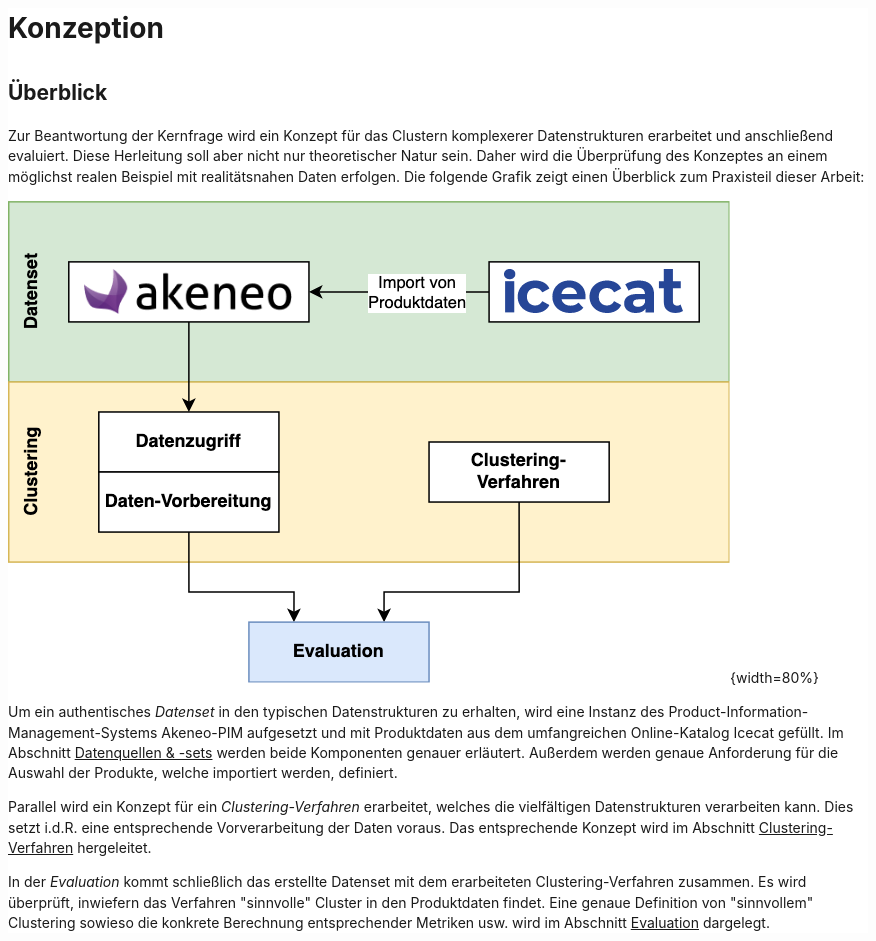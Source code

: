 # Konzeption

## Überblick

Zur Beantwortung der Kernfrage wird ein Konzept für das Clustern komplexerer Datenstrukturen erarbeitet und anschließend evaluiert. Diese Herleitung soll aber nicht nur theoretischer Natur sein. Daher wird die Überprüfung des Konzeptes an einem möglichst realen Beispiel mit realitätsnahen Daten erfolgen. Die folgende Grafik zeigt einen Überblick zum Praxisteil dieser Arbeit:

![Grober Architektur-Entwurf für den Praxisteil](img/architecture-overview.png){width=80%}

Um ein authentisches *Datenset* in den typischen Datenstrukturen zu erhalten, wird eine Instanz des Product-Information-Management-Systems Akeneo-PIM aufgesetzt und mit Produktdaten aus dem umfangreichen Online-Katalog Icecat gefüllt. Im Abschnitt [Datenquellen & -sets](#datenquellen---sets) werden beide Komponenten genauer erläutert. Außerdem werden genaue Anforderung für die Auswahl der Produkte, welche importiert werden, definiert.

Parallel wird ein Konzept für ein *Clustering-Verfahren* erarbeitet, welches die vielfältigen Datenstrukturen verarbeiten kann. Dies setzt i.d.R. eine entsprechende Vorverarbeitung der Daten voraus. Das entsprechende Konzept wird im Abschnitt [Clustering-Verfahren](#clustering-verfahren) hergeleitet.

In der *Evaluation* kommt schließlich das erstellte Datenset mit dem erarbeiteten Clustering-Verfahren zusammen. Es wird überprüft, inwiefern das Verfahren "sinnvolle" Cluster in den Produktdaten findet. Eine genaue Definition von "sinnvollem" Clustering sowieso die konkrete Berechnung entsprechender Metriken usw. wird im Abschnitt [Evaluation](#evaluation) dargelegt.

